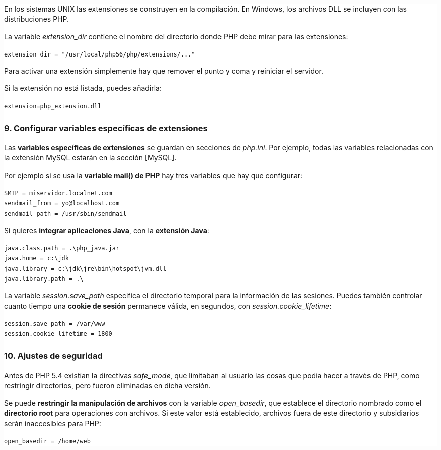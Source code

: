 En los sistemas UNIX las extensiones se construyen en la compilación. En Windows, los archivos DLL se incluyen con las distribuciones PHP. 

La variable _extension_dir_ contiene el nombre del directorio donde PHP debe mirar para las [extensiones](http://diego.com.es/extensiones-en-php):

```
extension_dir = "/usr/local/php56/php/extensions/..."
```

Para activar una extensión simplemente hay que remover el punto y coma y reiniciar el servidor.

Si la extensión no está listada, puedes añadirla:

```
extension=php_extension.dll
```

### 9. Configurar variables específicas de extensiones

Las **variables específicas de extensiones** se guardan en secciones de _php.ini_. Por ejemplo, todas las variables relacionadas con la extensión MySQL estarán en la sección [MySQL].

Por ejemplo si se usa la **variable mail() de PHP** hay tres variables que hay que configurar:

```
SMTP = miservidor.localnet.com
sendmail_from = yo@localhost.com
sendmail_path = /usr/sbin/sendmail 
```

Si quieres **integrar aplicaciones Java**, con la **extensión Java**:

```
java.class.path = .\php_java.jar
java.home = c:\jdk
java.library = c:\jdk\jre\bin\hotspot\jvm.dll
java.library.path = .\
```

La variable _session.save_path_ especifica el directorio temporal para la información de las sesiones. Puedes también controlar cuanto tiempo una **cookie de sesión** permanece válida, en segundos, con _session.cookie_lifetime_:

```
session.save_path = /var/www
session.cookie_lifetime = 1800
```

### 10. Ajustes de seguridad

Antes de PHP 5.4 existían la directivas _safe_mode_, que limitaban al usuario las cosas que podía hacer a través de PHP, como restringir directorios, pero fueron eliminadas en dicha versión.

Se puede **restringir la manipulación de archivos** con la variable _open_basedir_, que establece el directorio nombrado como el **directorio root** para operaciones con archivos. Si este valor está establecido, archivos fuera de este directorio y subsidiarios serán inaccesibles para PHP:

```
open_basedir = /home/web
```
